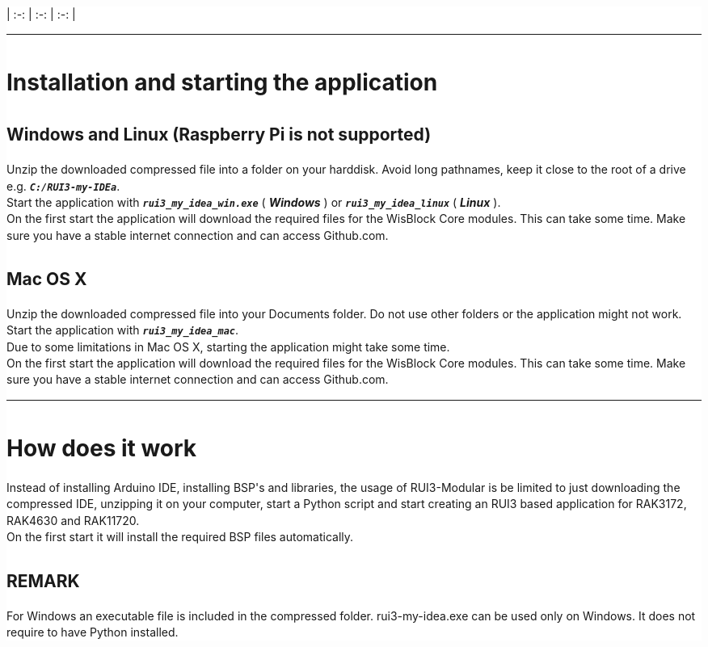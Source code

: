 | :-: | :-: | :-: |     

----

# Installation and starting the application

## Windows and Linux (Raspberry Pi is not supported)

Unzip the downloaded compressed file into a folder on your harddisk. Avoid long pathnames, keep it close to the root of a drive e.g. _**`C:/RUI3-my-IDEa`**_.     
Start the application with _**`rui3_my_idea_win.exe`**_ ( _**Windows**_ ) or _**`rui3_my_idea_linux`**_  ( _**Linux**_ ).    
On the first start the application will download the required files for the WisBlock Core modules. This can take some time. Make sure you have a stable internet connection and can access Github.com.     

## Mac OS X

Unzip the downloaded compressed file into your Documents folder. Do not use other folders or the application might not work.     
Start the application with _**`rui3_my_idea_mac`**_.    
Due to some limitations in Mac OS X, starting the application might take some time.    
On the first start the application will download the required files for the WisBlock Core modules. This can take some time. Make sure you have a stable internet connection and can access Github.com.     

----

# How does it work

Instead of installing Arduino IDE, installing BSP's and libraries, the usage of RUI3-Modular is be limited to just downloading the compressed IDE, unzipping it on your computer, start a Python script and start creating an RUI3 based application for RAK3172, RAK4630 and RAK11720.    
On the first start it will install the required BSP files automatically.

## REMARK
For Windows an executable file is included in the compressed folder. rui3-my-idea.exe can be used only on Windows. It does not require to have Python installed.
